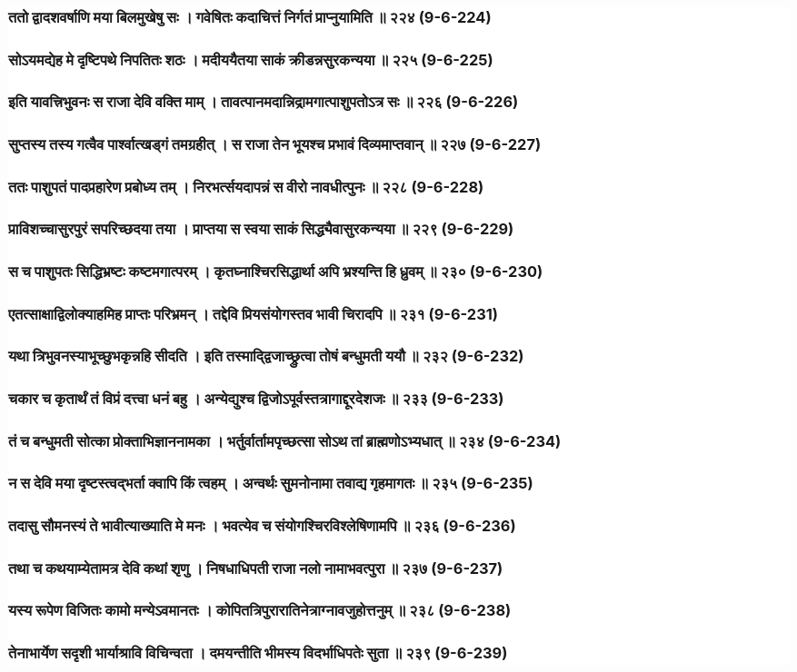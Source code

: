 ### ततो द्वादशवर्षाणि मया बिलमुखेषु सः । गवेषितः कदाचित्तं निर्गतं प्राप्नुयामिति ॥ २२४ (9-6-224)

### सोऽयमद्येह मे दृष्टिपथे निपतितः शठः । मदीययैतया साकं क्रीडन्नसुरकन्यया ॥ २२५ (9-6-225)

### इति यावत्त्रिभुवनः स राजा देवि वक्ति माम् । तावत्पानमदान्निद्रामगात्पाशुपतोऽत्र सः ॥ २२६ (9-6-226)

### सुप्तस्य तस्य गत्वैव पार्श्वात्खड्गं तमग्रहीत् । स राजा तेन भूयश्च प्रभावं दिव्यमाप्तवान् ॥ २२७ (9-6-227)

### ततः पाशुपतं पादप्रहारेण प्रबोध्य तम् । निरभर्त्सयदापन्नं स वीरो नावधीत्पुनः ॥ २२८ (9-6-228)

### प्राविशच्चासुरपुरं सपरिच्छदया तया । प्राप्तया स स्वया साकं सिद्ध्यैवासुरकन्यया ॥ २२९ (9-6-229)

### स च पाशुपतः सिद्धिभ्रष्टः कष्टमगात्परम् । कृतघ्नाश्चिरसिद्धार्था अपि भ्रश्यन्ति हि ध्रुवम् ॥ २३० (9-6-230)

### एतत्साक्षाद्विलोक्याहमिह प्राप्तः परिभ्रमन् । तद्देवि प्रियसंयोगस्तव भावी चिरादपि ॥ २३१ (9-6-231)

### यथा त्रिभुवनस्याभूच्छुभकृन्नहि सीदति । इति तस्माद्द्विजाच्छ्रुत्वा तोषं बन्धुमती ययौ ॥ २३२ (9-6-232)

### चकार च कृतार्थं तं विप्रं दत्त्वा धनं बहु । अन्येद्युश्च द्विजोऽपूर्वस्तत्रागाद्दूरदेशजः ॥ २३३ (9-6-233)

### तं च बन्धुमती सोत्का प्रोक्ताभिज्ञाननामका । भर्तुर्वार्तामपृच्छत्सा सोऽथ तां ब्राह्मणोऽभ्यधात् ॥ २३४ (9-6-234)

### न स देवि मया दृष्टस्त्वद्भर्ता क्वापि किं त्वहम् । अन्वर्थः सुमनोनामा तवाद्य गृहमागतः ॥ २३५ (9-6-235)

### तदासु सौमनस्यं ते भावीत्याख्याति मे मनः । भवत्येव च संयोगश्चिरविश्लेषिणामपि ॥ २३६ (9-6-236)

### तथा च कथयाम्येतामत्र देवि कथां शृणु । निषधाधिपती राजा नलो नामाभवत्पुरा ॥ २३७ (9-6-237)

### यस्य रूपेण विजितः कामो मन्येऽवमानतः । कोपितत्रिपुरारातिनेत्राग्नावजुहोत्तनुम् ॥ २३८ (9-6-238)

### तेनाभार्येण सदृशी भार्याश्रावि विचिन्वता । दमयन्तीति भीमस्य विदर्भाधिपतेः सुता ॥ २३९ (9-6-239)
